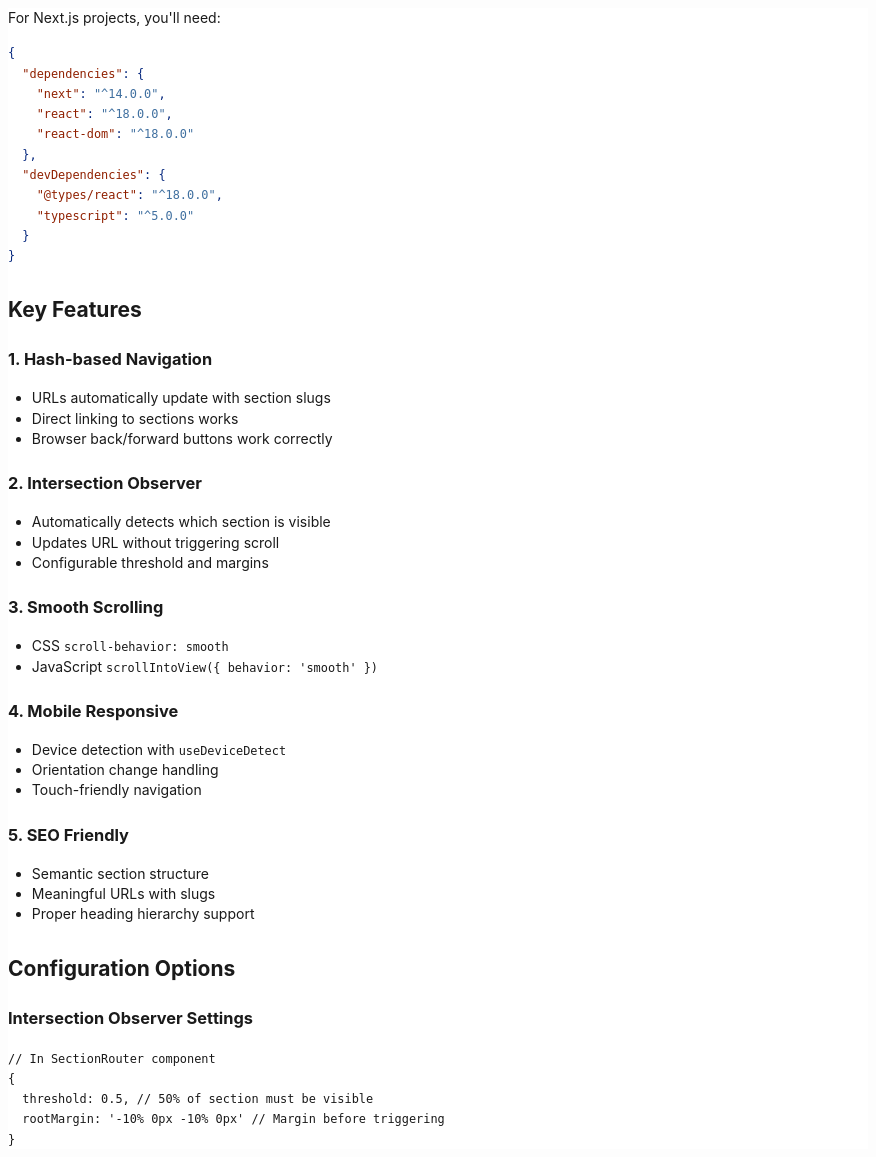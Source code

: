 For Next.js projects, you'll need:

```json
{
  "dependencies": {
    "next": "^14.0.0",
    "react": "^18.0.0",
    "react-dom": "^18.0.0"
  },
  "devDependencies": {
    "@types/react": "^18.0.0",
    "typescript": "^5.0.0"
  }
}
```

## Key Features

### 1. **Hash-based Navigation**

- URLs automatically update with section slugs
- Direct linking to sections works
- Browser back/forward buttons work correctly

### 2. **Intersection Observer**

- Automatically detects which section is visible
- Updates URL without triggering scroll
- Configurable threshold and margins

### 3. **Smooth Scrolling**

- CSS `scroll-behavior: smooth`
- JavaScript `scrollIntoView({ behavior: 'smooth' })`

### 4. **Mobile Responsive**

- Device detection with `useDeviceDetect`
- Orientation change handling
- Touch-friendly navigation

### 5. **SEO Friendly**

- Semantic section structure
- Meaningful URLs with slugs
- Proper heading hierarchy support

## Configuration Options

### Intersection Observer Settings

```tsx
// In SectionRouter component
{
  threshold: 0.5, // 50% of section must be visible
  rootMargin: '-10% 0px -10% 0px' // Margin before triggering
}
```

